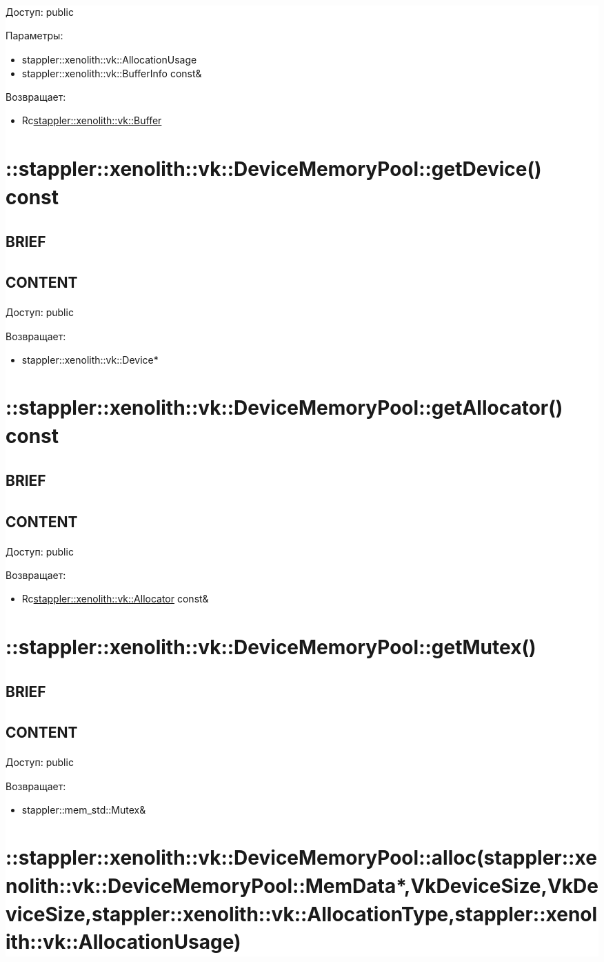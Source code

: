 Доступ: public

Параметры:
* stappler::xenolith::vk::AllocationUsage
* stappler::xenolith::vk::BufferInfo const&

Возвращает:
* Rc<stappler::xenolith::vk::Buffer>

# ::stappler::xenolith::vk::DeviceMemoryPool::getDevice() const

## BRIEF

## CONTENT

Доступ: public

Возвращает:
* stappler::xenolith::vk::Device*

# ::stappler::xenolith::vk::DeviceMemoryPool::getAllocator() const

## BRIEF

## CONTENT

Доступ: public

Возвращает:
* Rc<stappler::xenolith::vk::Allocator> const&

# ::stappler::xenolith::vk::DeviceMemoryPool::getMutex()

## BRIEF

## CONTENT

Доступ: public

Возвращает:
* stappler::mem_std::Mutex&

# ::stappler::xenolith::vk::DeviceMemoryPool::alloc(stappler::xenolith::vk::DeviceMemoryPool::MemData*,VkDeviceSize,VkDeviceSize,stappler::xenolith::vk::AllocationType,stappler::xenolith::vk::AllocationUsage)
